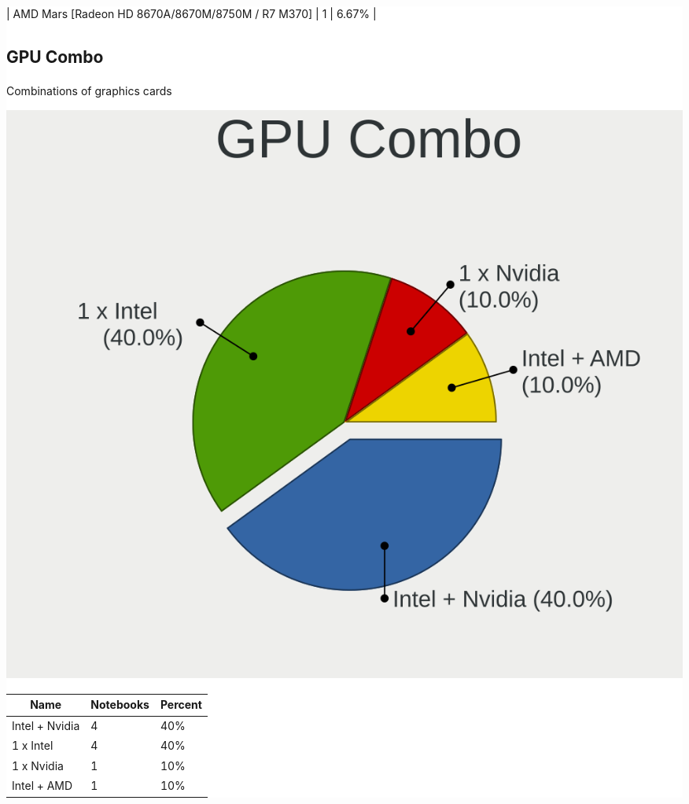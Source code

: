 | AMD Mars [Radeon HD 8670A/8670M/8750M / R7 M370]                          | 1         | 6.67%   |

GPU Combo
---------

Combinations of graphics cards

![GPU Combo](./images/pie_chart/gpu_combo.svg)


| Name           | Notebooks | Percent |
|----------------|-----------|---------|
| Intel + Nvidia | 4         | 40%     |
| 1 x Intel      | 4         | 40%     |
| 1 x Nvidia     | 1         | 10%     |
| Intel + AMD    | 1         | 10%     |
